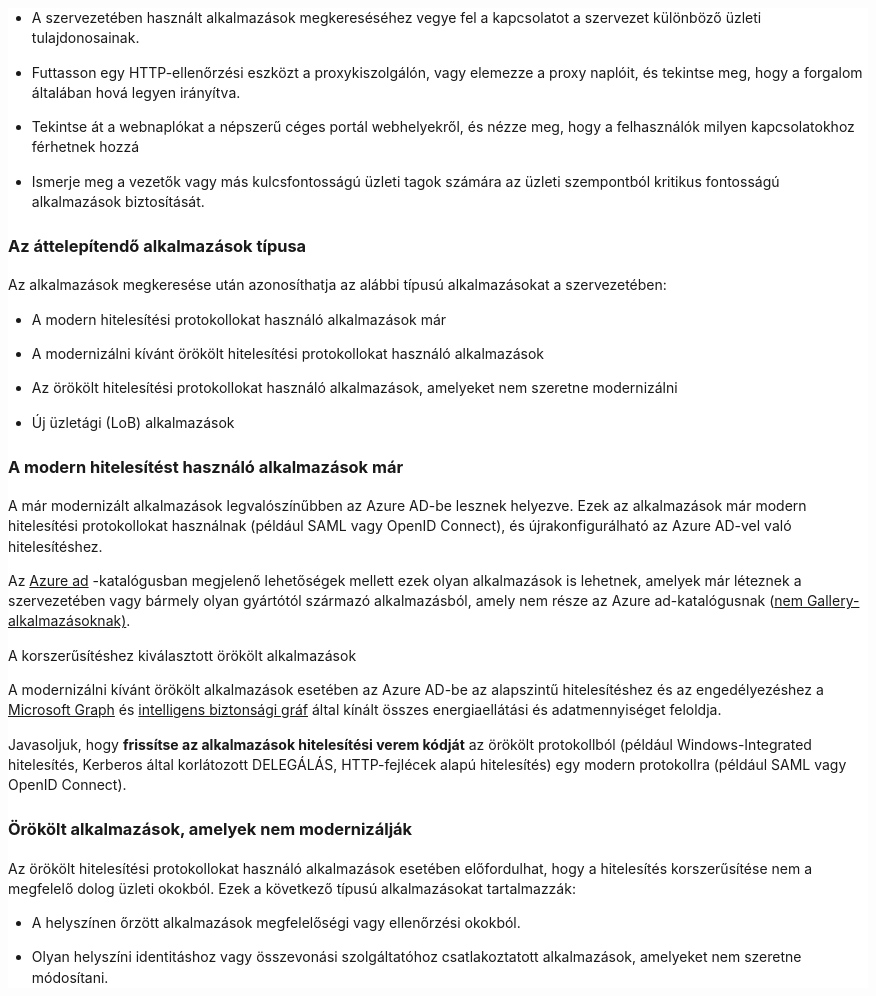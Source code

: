 - A szervezetében használt alkalmazások megkereséséhez vegye fel a kapcsolatot a szervezet különböző üzleti tulajdonosainak.

- Futtasson egy HTTP-ellenőrzési eszközt a proxykiszolgálón, vagy elemezze a proxy naplóit, és tekintse meg, hogy a forgalom általában hová legyen irányítva.

- Tekintse át a webnaplókat a népszerű céges portál webhelyekről, és nézze meg, hogy a felhasználók milyen kapcsolatokhoz férhetnek hozzá

- Ismerje meg a vezetők vagy más kulcsfontosságú üzleti tagok számára az üzleti szempontból kritikus fontosságú alkalmazások biztosítását.

### <a name="type-of-apps-to-migrate"></a>Az áttelepítendő alkalmazások típusa

Az alkalmazások megkeresése után azonosíthatja az alábbi típusú alkalmazásokat a szervezetében:

- A modern hitelesítési protokollokat használó alkalmazások már

- A modernizálni kívánt örökölt hitelesítési protokollokat használó alkalmazások

- Az örökölt hitelesítési protokollokat használó alkalmazások, amelyeket nem szeretne modernizálni

- Új üzletági (LoB) alkalmazások

### <a name="apps-that-use-modern-authentication-already"></a>A modern hitelesítést használó alkalmazások már

A már modernizált alkalmazások legvalószínűbben az Azure AD-be lesznek helyezve. Ezek az alkalmazások már modern hitelesítési protokollokat használnak (például SAML vagy OpenID Connect), és újrakonfigurálható az Azure AD-vel való hitelesítéshez.

Az [Azure ad](https://azuremarketplace.microsoft.com/marketplace/apps/category/azure-active-directory-apps) -katalógusban megjelenő lehetőségek mellett ezek olyan alkalmazások is lehetnek, amelyek már léteznek a szervezetében vagy bármely olyan gyártótól származó alkalmazásból, amely nem része az Azure ad-katalógusnak ([nem Gallery-alkalmazásoknak)](./add-application-portal.md).

A korszerűsítéshez kiválasztott örökölt alkalmazások

A modernizálni kívánt örökölt alkalmazások esetében az Azure AD-be az alapszintű hitelesítéshez és az engedélyezéshez a [Microsoft Graph](https://developer.microsoft.com/graph/gallery/?filterBy=Samples,SDKs) és [intelligens biztonsági gráf](https://www.microsoft.com/security/operations/intelligence?rtc=1) által kínált összes energiaellátási és adatmennyiséget feloldja.

Javasoljuk, hogy **frissítse az alkalmazások hitelesítési verem kódját** az örökölt protokollból (például Windows-Integrated hitelesítés, Kerberos által korlátozott DELEGÁLÁS, HTTP-fejlécek alapú hitelesítés) egy modern protokollra (például SAML vagy OpenID Connect).

### <a name="legacy-apps-that-you-choose-not-to-modernize"></a>Örökölt alkalmazások, amelyek nem modernizálják

Az örökölt hitelesítési protokollokat használó alkalmazások esetében előfordulhat, hogy a hitelesítés korszerűsítése nem a megfelelő dolog üzleti okokból. Ezek a következő típusú alkalmazásokat tartalmazzák:

- A helyszínen őrzött alkalmazások megfelelőségi vagy ellenőrzési okokból.

- Olyan helyszíni identitáshoz vagy összevonási szolgáltatóhoz csatlakoztatott alkalmazások, amelyeket nem szeretne módosítani.
